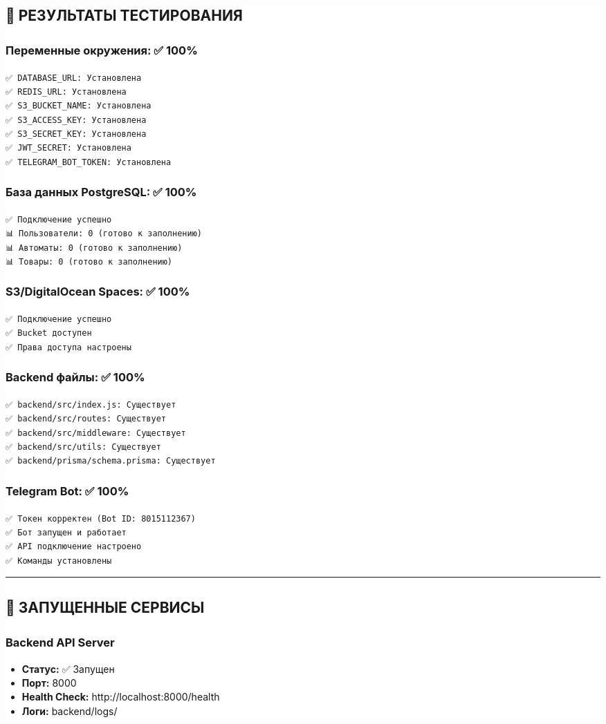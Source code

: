 
## 🧪 РЕЗУЛЬТАТЫ ТЕСТИРОВАНИЯ

### Переменные окружения: ✅ 100%
```
✅ DATABASE_URL: Установлена
✅ REDIS_URL: Установлена  
✅ S3_BUCKET_NAME: Установлена
✅ S3_ACCESS_KEY: Установлена
✅ S3_SECRET_KEY: Установлена
✅ JWT_SECRET: Установлена
✅ TELEGRAM_BOT_TOKEN: Установлена
```

### База данных PostgreSQL: ✅ 100%
```
✅ Подключение успешно
📊 Пользователи: 0 (готово к заполнению)
📊 Автоматы: 0 (готово к заполнению)
📊 Товары: 0 (готово к заполнению)
```

### S3/DigitalOcean Spaces: ✅ 100%
```
✅ Подключение успешно
✅ Bucket доступен
✅ Права доступа настроены
```

### Backend файлы: ✅ 100%
```
✅ backend/src/index.js: Существует
✅ backend/src/routes: Существует
✅ backend/src/middleware: Существует
✅ backend/src/utils: Существует
✅ backend/prisma/schema.prisma: Существует
```

### Telegram Bot: ✅ 100%
```
✅ Токен корректен (Bot ID: 8015112367)
✅ Бот запущен и работает
✅ API подключение настроено
✅ Команды установлены
```

---

## 🚀 ЗАПУЩЕННЫЕ СЕРВИСЫ

### Backend API Server
- **Статус:** ✅ Запущен
- **Порт:** 8000
- **Health Check:** http://localhost:8000/health
- **Логи:** backend/logs/
